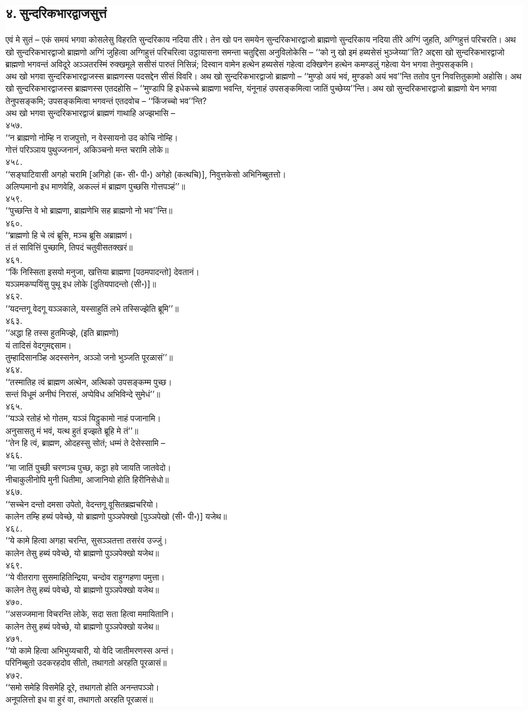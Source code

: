 
## ४. सुन्दरिकभारद्वाजसुत्तं

एवं मे सुतं – एकं समयं भगवा कोसलेसु विहरति सुन्दरिकाय नदिया तीरे। तेन खो पन समयेन सुन्दरिकभारद्वाजो ब्राह्मणो सुन्दरिकाय नदिया तीरे अग्गिं जुहति, अग्गिहुत्तं परिचरति। अथ खो सुन्दरिकभारद्वाजो ब्राह्मणो अग्गिं जुहित्वा अग्गिहुत्तं परिचरित्वा उट्ठायासना समन्ता चतुद्दिसा अनुविलोकेसि – ‘‘को नु खो इमं हब्यसेसं भुञ्जेय्या’’ति? अद्दसा खो सुन्दरिकभारद्वाजो ब्राह्मणो भगवन्तं अविदूरे अञ्ञतरस्मिं रुक्खमूले ससीसं पारुतं निसिन्नं; दिस्वान वामेन हत्थेन हब्यसेसं गहेत्वा दक्खिणेन हत्थेन कमण्डलुं गहेत्वा येन भगवा तेनुपसङ्कमि।  
अथ खो भगवा सुन्दरिकभारद्वाजस्स ब्राह्मणस्स पदसद्देन सीसं विवरि। अथ खो सुन्दरिकभारद्वाजो ब्राह्मणो – ‘‘मुण्डो अयं भवं, मुण्डको अयं भव’’न्ति ततोव पुन निवत्तितुकामो अहोसि। अथ खो सुन्दरिकभारद्वाजस्स ब्राह्मणस्स एतदहोसि – ‘‘मुण्डापि हि इधेकच्चे ब्राह्मणा भवन्ति, यंनूनाहं उपसङ्कमित्वा जातिं पुच्छेय्य’’न्ति। अथ खो सुन्दरिकभारद्वाजो ब्राह्मणो येन भगवा तेनुपसङ्कमि; उपसङ्कमित्वा भगवन्तं एतदवोच – ‘‘किंजच्चो भव’’न्ति?  
अथ खो भगवा सुन्दरिकभारद्वाजं ब्राह्मणं गाथाहि अज्झभासि –  
४५७.  
‘‘न ब्राह्मणो नोम्हि न राजपुत्तो, न वेस्सायनो उद कोचि नोम्हि।  
गोत्तं परिञ्ञाय पुथुज्जनानं, अकिञ्चनो मन्त चरामि लोके॥  
४५८.  
‘‘सङ्घाटिवासी अगहो चरामि [अगिहो (क॰ सी॰ पी॰) अगेहो (कत्थचि)], निवुत्तकेसो अभिनिब्बुतत्तो।  
अलिप्पमानो इध माणवेहि, अकल्लं मं ब्राह्मण पुच्छसि गोत्तपञ्हं’’॥  
४५९.  
‘‘पुच्छन्ति वे भो ब्राह्मणा, ब्राह्मणेभि सह ब्राह्मणो नो भव’’न्ति॥  
४६०.  
‘‘ब्राह्मणो हि चे त्वं ब्रूसि, मञ्च ब्रूसि अब्राह्मणं।  
तं तं सावित्तिं पुच्छामि, तिपदं चतुवीसतक्खरं॥  
४६१.  
‘‘किं निस्सिता इसयो मनुजा, खत्तिया ब्राह्मणा [पठमपादन्तो] देवतानं।  
यञ्ञमकप्पयिंसु पुथू इध लोके [दुतियपादन्तो (सी॰)]॥  
४६२.  
‘‘यदन्तगू वेदगू यञ्ञकाले, यस्साहुतिं लभे तस्सिज्झेति ब्रूमि’’॥  
४६३.  
‘‘अद्धा हि तस्स हुतमिज्झे, (इति ब्राह्मणो)  
यं तादिसं वेदगुमद्दसाम।  
तुम्हादिसानञ्हि अदस्सनेन, अञ्ञो जनो भुञ्जति पूरळासं’’॥  
४६४.  
‘‘तस्मातिह त्वं ब्राह्मण अत्थेन, अत्थिको उपसङ्कम्म पुच्छ।  
सन्तं विधूमं अनीघं निरासं, अप्पेविध अभिविन्दे सुमेधं’’॥  
४६५.  
‘‘यञ्ञे रतोहं भो गोतम, यञ्ञं यिट्ठुकामो नाहं पजानामि।  
अनुसासतु मं भवं, यत्थ हुतं इज्झते ब्रूहि मे तं’’॥  
‘‘तेन हि त्वं, ब्राह्मण, ओदहस्सु सोतं; धम्मं ते देसेस्सामि –  
४६६.  
‘‘मा जातिं पुच्छी चरणञ्च पुच्छ, कट्ठा हवे जायति जातवेदो।  
नीचाकुलीनोपि मुनी धितीमा, आजानियो होति हिरीनिसेधो॥  
४६७.  
‘‘सच्चेन दन्तो दमसा उपेतो, वेदन्तगू वूसितब्रह्मचरियो।  
कालेन तम्हि हब्यं पवेच्छे, यो ब्राह्मणो पुञ्ञपेक्खो [पुञ्ञपेखो (सी॰ पी॰)] यजेथ॥  
४६८.  
‘‘ये कामे हित्वा अगहा चरन्ति, सुसञ्ञतत्ता तसरंव उज्जुं।  
कालेन तेसु हब्यं पवेच्छे, यो ब्राह्मणो पुञ्ञपेक्खो यजेथ॥  
४६९.  
‘‘ये वीतरागा सुसमाहितिन्द्रिया, चन्दोव राहुग्गहणा पमुत्ता।  
कालेन तेसु हब्यं पवेच्छे, यो ब्राह्मणो पुञ्ञपेक्खो यजेथ॥  
४७०.  
‘‘असज्जमाना विचरन्ति लोके, सदा सता हित्वा ममायितानि।  
कालेन तेसु हब्यं पवेच्छे, यो ब्राह्मणो पुञ्ञपेक्खो यजेथ॥  
४७१.  
‘‘यो कामे हित्वा अभिभुय्यचारी, यो वेदि जातीमरणस्स अन्तं।  
परिनिब्बुतो उदकरहदोव सीतो, तथागतो अरहति पूरळासं॥  
४७२.  
‘‘समो समेहि विसमेहि दूरे, तथागतो होति अनन्तपञ्ञो।  
अनूपलित्तो इध वा हुरं वा, तथागतो अरहति पूरळासं॥  